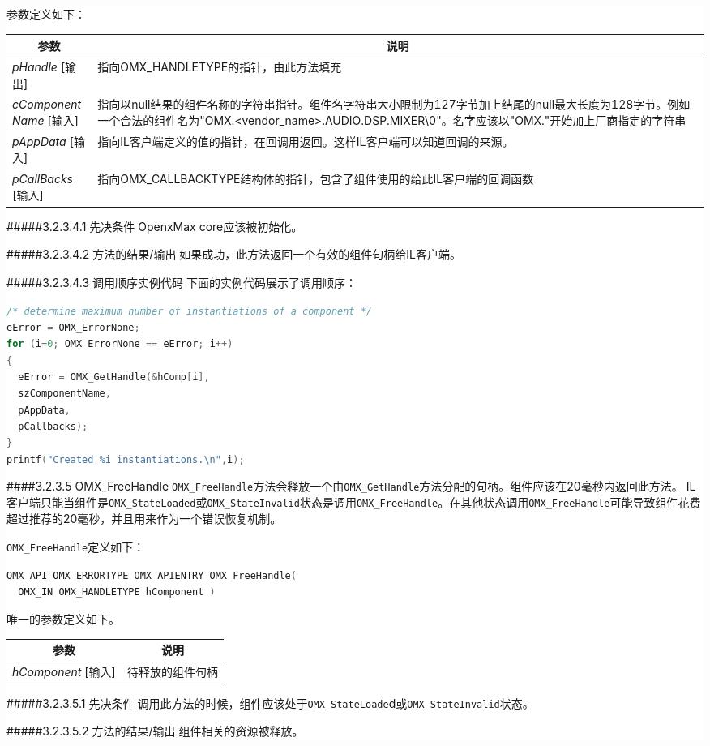 参数定义如下：

| 参数 |  说明 |
| ------ | ------ |
| *pHandle* [输出] | 指向OMX_HANDLETYPE的指针，由此方法填充 |
| *cComponentName* [输入] | 指向以null结果的组件名称的字符串指针。组件名字符串大小限制为127字节加上结尾的null最大长度为128字节。例如一个合法的组件名为"OMX.<vendor_name>.AUDIO.DSP.MIXER\0"。名字应该以"OMX."开始加上厂商指定的字符串|
| *pAppData* [输入] | 指向IL客户端定义的值的指针，在回调用返回。这样IL客户端可以知道回调的来源。 |
| *pCallBacks* [输入] | 指向OMX_CALLBACKTYPE结构体的指针，包含了组件使用的给此IL客户端的回调函数|

#####3.2.3.4.1  先决条件
OpenxMax core应该被初始化。

#####3.2.3.4.2  方法的结果/输出
如果成功，此方法返回一个有效的组件句柄给IL客户端。

#####3.2.3.4.3  调用顺序实例代码
下面的实例代码展示了调用顺序：

```C
/* determine maximum number of instantiations of a component */
eError = OMX_ErrorNone;
for (i=0; OMX_ErrorNone == eError; i++)
{
  eError = OMX_GetHandle(&hComp[i],
  szComponentName,
  pAppData,
  pCallbacks);
}
printf("Created %i instantiations.\n",i);
```

####3.2.3.5  OMX_FreeHandle
`OMX_FreeHandle`方法会释放一个由`OMX_GetHandle`方法分配的句柄。组件应该在20毫秒内返回此方法。 IL客户端只能当组件是`OMX_StateLoaded`或`OMX_StateInvalid`状态是调用`OMX_FreeHandle`。在其他状态调用`OMX_FreeHandle`可能导致组件花费超过推荐的20毫秒，并且用来作为一个错误恢复机制。

`OMX_FreeHandle`定义如下：

```C
OMX_API OMX_ERRORTYPE OMX_APIENTRY OMX_FreeHandle(
  OMX_IN OMX_HANDLETYPE hComponent )
```

唯一的参数定义如下。

| 参数 | 说明 |
| ------ | ------ |
| *hComponent* [输入] | 待释放的组件句柄 |

#####3.2.3.5.1  先决条件
调用此方法的时候，组件应该处于`OMX_StateLoade`d或`OMX_StateInvalid`状态。

#####3.2.3.5.2  方法的结果/输出
组件相关的资源被释放。
